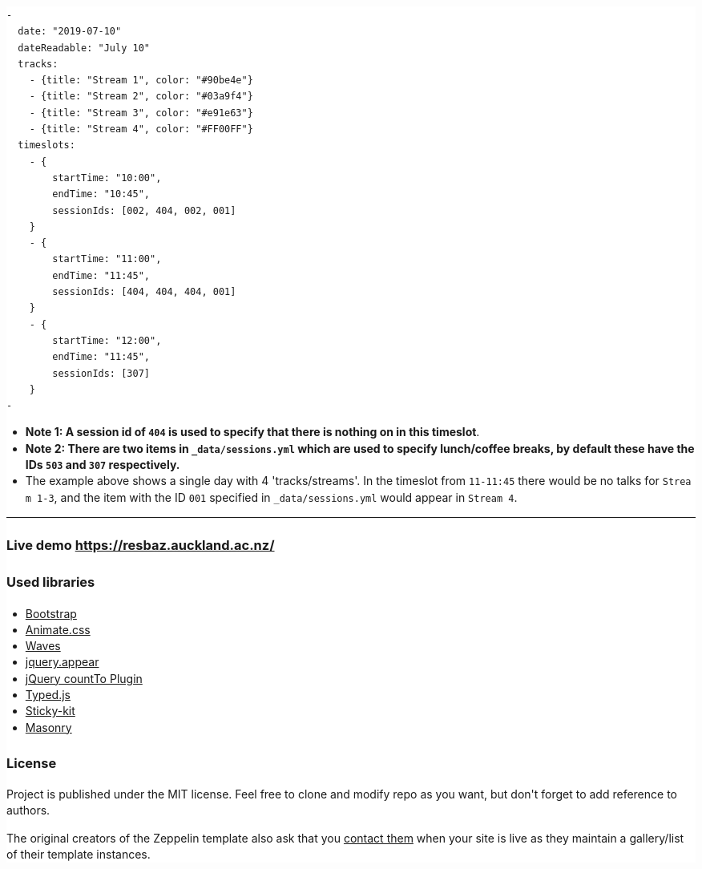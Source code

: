 ```
- 
  date: "2019-07-10"
  dateReadable: "July 10"
  tracks: 
    - {title: "Stream 1", color: "#90be4e"}
    - {title: "Stream 2", color: "#03a9f4"}
    - {title: "Stream 3", color: "#e91e63"}
    - {title: "Stream 4", color: "#FF00FF"}
  timeslots:
    - {
    	startTime: "10:00",
    	endTime: "10:45",
    	sessionIds: [002, 404, 002, 001]
    }
    - {
        startTime: "11:00",
        endTime: "11:45",
        sessionIds: [404, 404, 404, 001]
    }
    - {
    	startTime: "12:00",
    	endTime: "11:45",
    	sessionIds: [307]
    }
- 
```
* **Note 1: A session id of `404` is used to specify that there is nothing on in this timeslot**.
* **Note 2: There are two items in `_data/sessions.yml` which are used to specify lunch/coffee breaks, by default these have the IDs `503` and `307` respectively.**
* The example above shows a single day with 4 'tracks/streams'. In the timeslot from `11-11:45` there would be no talks for `Stream 1-3`, and the item with the ID `001` specified in `_data/sessions.yml` would appear in `Stream 4`.

---

### Live demo https://resbaz.auckland.ac.nz/

### Used libraries
* [Bootstrap](https://github.com/twbs/bootstrap)
* [Animate.css](https://github.com/daneden/animate.css)
* [Waves](https://github.com/publicis-indonesia/Waves)
* [jquery.appear](https://github.com/bas2k/jquery.appear)
* [jQuery countTo Plugin](https://github.com/mhuggins/jquery-countTo)
* [Typed.js](https://github.com/mattboldt/typed.js)
* [Sticky-kit](https://github.com/leafo/sticky-kit)
* [Masonry](https://masonry.desandro.com/)

### License
Project is published under the MIT license. Feel free to clone and modify repo as you want, but don't forget to add reference to authors.

The original creators of the Zeppelin template also ask that you [contact them](lviv@gdg.org.ua) when your site is live as they maintain a gallery/list of their template instances.
